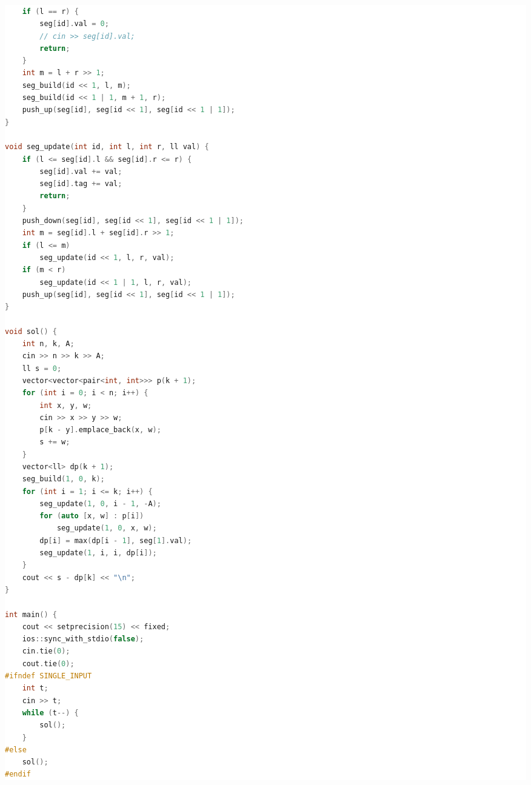 ``` cpp
    if (l == r) {
        seg[id].val = 0;
        // cin >> seg[id].val;
        return;
    }
    int m = l + r >> 1;
    seg_build(id << 1, l, m);
    seg_build(id << 1 | 1, m + 1, r);
    push_up(seg[id], seg[id << 1], seg[id << 1 | 1]);
}

void seg_update(int id, int l, int r, ll val) {
    if (l <= seg[id].l && seg[id].r <= r) {
        seg[id].val += val;
        seg[id].tag += val;
        return;
    }
    push_down(seg[id], seg[id << 1], seg[id << 1 | 1]);
    int m = seg[id].l + seg[id].r >> 1;
    if (l <= m)
        seg_update(id << 1, l, r, val);
    if (m < r)
        seg_update(id << 1 | 1, l, r, val);
    push_up(seg[id], seg[id << 1], seg[id << 1 | 1]);
}

void sol() {
    int n, k, A;
    cin >> n >> k >> A;
    ll s = 0;
    vector<vector<pair<int, int>>> p(k + 1);
    for (int i = 0; i < n; i++) {
        int x, y, w;
        cin >> x >> y >> w;
        p[k - y].emplace_back(x, w);
        s += w;
    }
    vector<ll> dp(k + 1);
    seg_build(1, 0, k);
    for (int i = 1; i <= k; i++) {
        seg_update(1, 0, i - 1, -A);
        for (auto [x, w] : p[i])
            seg_update(1, 0, x, w);
        dp[i] = max(dp[i - 1], seg[1].val);
        seg_update(1, i, i, dp[i]);
    }
    cout << s - dp[k] << "\n";
}

int main() {
    cout << setprecision(15) << fixed;
    ios::sync_with_stdio(false);
    cin.tie(0);
    cout.tie(0);
#ifndef SINGLE_INPUT
    int t;
    cin >> t;
    while (t--) {
        sol();
    }
#else
    sol();
#endif
```